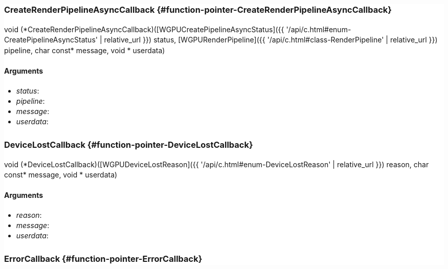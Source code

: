 </div>

</div>

<div class='function' markdown=1>

### CreateRenderPipelineAsyncCallback {#function-pointer-CreateRenderPipelineAsyncCallback}

<div class='content' markdown=1>

<div class='signature' markdown=1>

void (&#x2a;CreateRenderPipelineAsyncCallback)([WGPUCreatePipelineAsyncStatus]({{ '/api/c.html#enum-CreatePipelineAsyncStatus' | relative_url }}) status, [WGPURenderPipeline]({{ '/api/c.html#class-RenderPipeline' | relative_url }}) pipeline, char const\* message, void \* userdata)
</div>

#### Arguments

* *status*: 
* *pipeline*: 
* *message*: 
* *userdata*: 

</div>

</div>

<div class='function' markdown=1>

### DeviceLostCallback {#function-pointer-DeviceLostCallback}

<div class='content' markdown=1>

<div class='signature' markdown=1>

void (&#x2a;DeviceLostCallback)([WGPUDeviceLostReason]({{ '/api/c.html#enum-DeviceLostReason' | relative_url }}) reason, char const\* message, void \* userdata)
</div>

#### Arguments

* *reason*: 
* *message*: 
* *userdata*: 

</div>

</div>

<div class='function' markdown=1>

### ErrorCallback {#function-pointer-ErrorCallback}

<div class='content' markdown=1>

<div class='signature' markdown=1>
